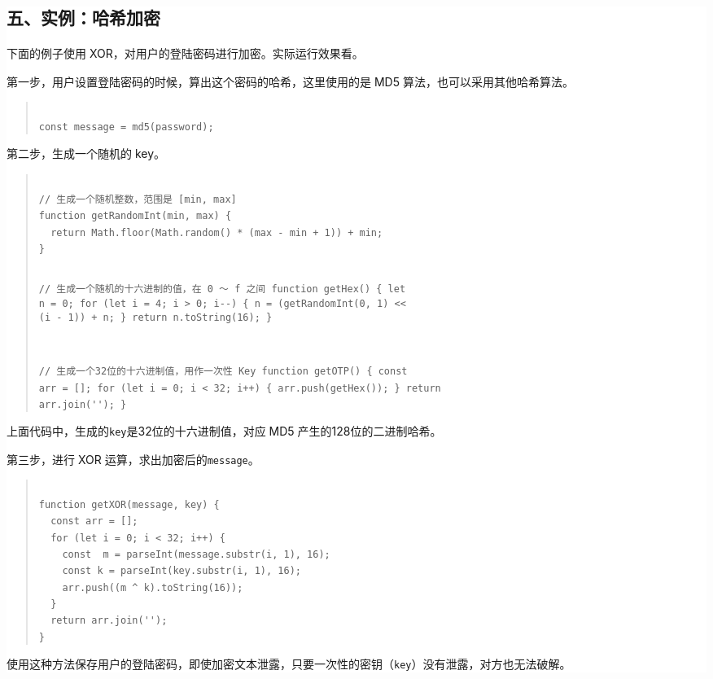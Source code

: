 <h2>五、实例：哈希加密</h2>

<p>下面的例子使用 XOR，对用户的登陆密码进行加密。实际运行效果看。</p>

<p></p>

<p>第一步，用户设置登陆密码的时候，算出这个密码的哈希，这里使用的是 MD5 算法，也可以采用其他哈希算法。</p>

<blockquote><pre><code class="language-javascript">
const message = md5(password);
</code></pre></blockquote>

<p>第二步，生成一个随机的 key。</p>

<blockquote><pre><code class="language-javascript">
// 生成一个随机整数，范围是 [min, max]
function getRandomInt(min, max) {
  return Math.floor(Math.random() * (max - min + 1)) + min;
}

// 生成一个随机的十六进制的值，在 0 ～ f 之间 
function getHex() {
  let n = 0;
  for (let i = 4; i > 0; i--) {
    n = (getRandomInt(0, 1) << (i - 1)) + n;
  }
  return n.toString(16);
}

// 生成一个32位的十六进制值，用作一次性 Key
function getOTP() {
  const arr = [];
  for (let i = 0; i < 32; i++) {
    arr.push(getHex());
  }
  return arr.join('');
}
</code></pre></blockquote>

<p>上面代码中，生成的<code>key</code>是32位的十六进制值，对应 MD5 产生的128位的二进制哈希。</p>

<p>第三步，进行 XOR 运算，求出加密后的<code>message</code>。</p>

<blockquote><pre><code class="language-javascript">
function getXOR(message, key) {
  const arr = [];
  for (let i = 0; i < 32; i++) {
    const  m = parseInt(message.substr(i, 1), 16);
    const k = parseInt(key.substr(i, 1), 16);
    arr.push((m ^ k).toString(16));
  }
  return arr.join('');
}
</code></pre></blockquote>

<p>使用这种方法保存用户的登陆密码，即使加密文本泄露，只要一次性的密钥（<code>key</code>）没有泄露，对方也无法破解。</p>
